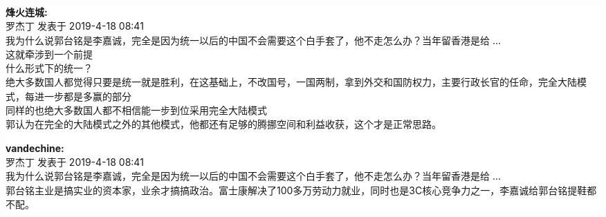 **烽火连城:**  
罗杰丁 发表于 2019-4-18 08:41  
我为什么说郭台铭是李嘉诚，完全是因为统一以后的中国不会需要这个白手套了，他不走怎么办？当年留香港是给 ...  
这就牵涉到一个前提  
什么形式下的统一？  
绝大多数国人都觉得只要是统一就是胜利，在这基础上，不改国号，一国两制，拿到外交和国防权力，主要行政长官的任命，完全大陆模式，每进一步都是多赢的部分  
同样的也绝大多数国人都不相信能一步到位采用完全大陆模式  
郭认为在完全的大陆模式之外的其他模式，他都还有足够的腾挪空间和利益收获，这个才是正常思路。  

**vandechine:**  
罗杰丁 发表于 2019-4-18 08:41  
我为什么说郭台铭是李嘉诚，完全是因为统一以后的中国不会需要这个白手套了，他不走怎么办？当年留香港是给 ...  
郭台铭主业是搞实业的资本家，业余才搞搞政治。富士康解决了100多万劳动力就业，同时也是3C核心竞争力之一，李嘉诚给郭台铭提鞋都不配。  

